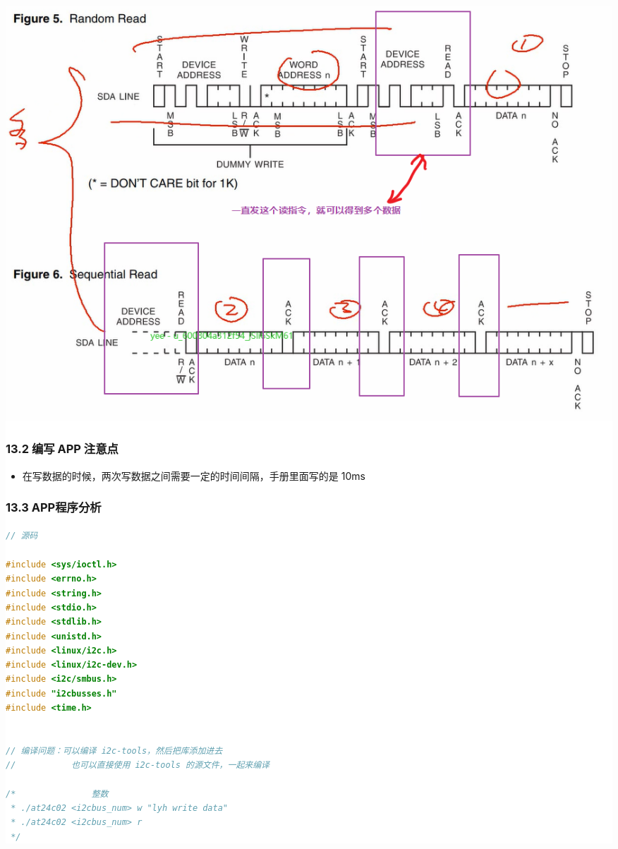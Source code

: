 ![image-20220109155033074](04_IIC.assets/image-20220109155033074.png)

### 13.2 编写 APP 注意点

- 在写数据的时候，两次写数据之间需要一定的时间间隔，手册里面写的是 10ms



### 13.3 APP程序分析



```c
// 源码

#include <sys/ioctl.h>
#include <errno.h>
#include <string.h>
#include <stdio.h>
#include <stdlib.h>
#include <unistd.h>
#include <linux/i2c.h>
#include <linux/i2c-dev.h>
#include <i2c/smbus.h>
#include "i2cbusses.h"
#include <time.h>


// 编译问题：可以编译 i2c-tools，然后把库添加进去
//           也可以直接使用 i2c-tools 的源文件，一起来编译

/*               整数
 * ./at24c02 <i2cbus_num> w "lyh write data"
 * ./at24c02 <i2cbus_num> r
 */

```